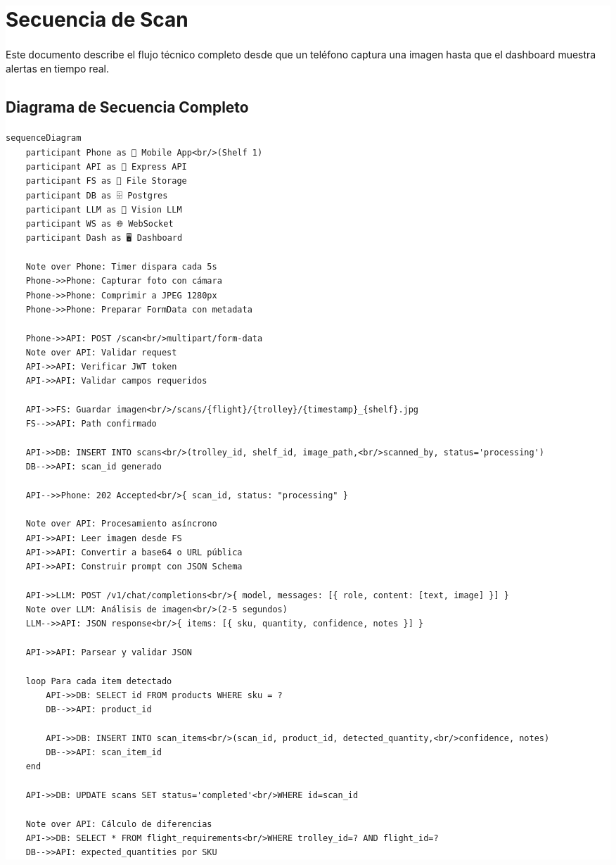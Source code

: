 # Secuencia de Scan

Este documento describe el flujo técnico completo desde que un teléfono captura una imagen hasta que el dashboard muestra alertas en tiempo real.

## Diagrama de Secuencia Completo

```mermaid
sequenceDiagram
    participant Phone as 📱 Mobile App<br/>(Shelf 1)
    participant API as 🔧 Express API
    participant FS as 💾 File Storage
    participant DB as 🗄️ Postgres
    participant LLM as 🤖 Vision LLM
    participant WS as 🌐 WebSocket
    participant Dash as 🖥️ Dashboard
    
    Note over Phone: Timer dispara cada 5s
    Phone->>Phone: Capturar foto con cámara
    Phone->>Phone: Comprimir a JPEG 1280px
    Phone->>Phone: Preparar FormData con metadata
    
    Phone->>API: POST /scan<br/>multipart/form-data
    Note over API: Validar request
    API->>API: Verificar JWT token
    API->>API: Validar campos requeridos
    
    API->>FS: Guardar imagen<br/>/scans/{flight}/{trolley}/{timestamp}_{shelf}.jpg
    FS-->>API: Path confirmado
    
    API->>DB: INSERT INTO scans<br/>(trolley_id, shelf_id, image_path,<br/>scanned_by, status='processing')
    DB-->>API: scan_id generado
    
    API-->>Phone: 202 Accepted<br/>{ scan_id, status: "processing" }
    
    Note over API: Procesamiento asíncrono
    API->>API: Leer imagen desde FS
    API->>API: Convertir a base64 o URL pública
    API->>API: Construir prompt con JSON Schema
    
    API->>LLM: POST /v1/chat/completions<br/>{ model, messages: [{ role, content: [text, image] }] }
    Note over LLM: Análisis de imagen<br/>(2-5 segundos)
    LLM-->>API: JSON response<br/>{ items: [{ sku, quantity, confidence, notes }] }
    
    API->>API: Parsear y validar JSON
    
    loop Para cada item detectado
        API->>DB: SELECT id FROM products WHERE sku = ?
        DB-->>API: product_id
        
        API->>DB: INSERT INTO scan_items<br/>(scan_id, product_id, detected_quantity,<br/>confidence, notes)
        DB-->>API: scan_item_id
    end
    
    API->>DB: UPDATE scans SET status='completed'<br/>WHERE id=scan_id
    
    Note over API: Cálculo de diferencias
    API->>DB: SELECT * FROM flight_requirements<br/>WHERE trolley_id=? AND flight_id=?
    DB-->>API: expected_quantities por SKU
```
